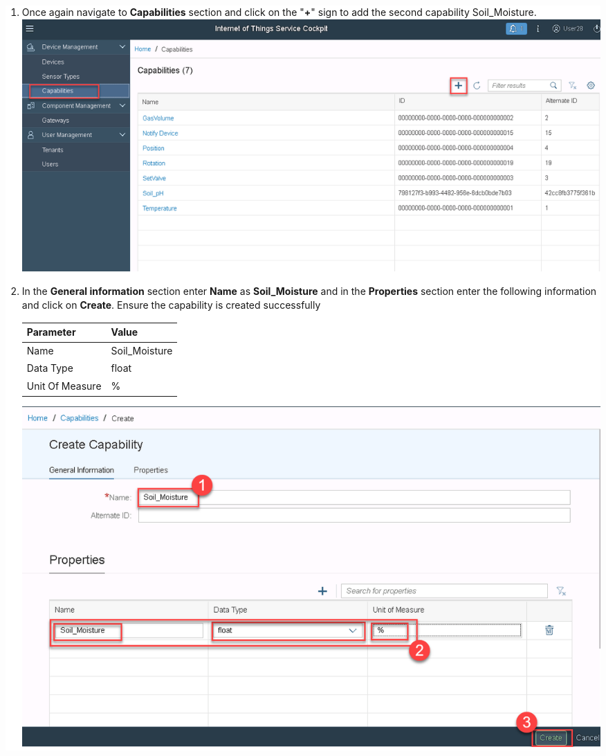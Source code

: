 1. Once again navigate to **Capabilities** section and click on the "**+**" sign to add the second capability Soil_Moisture.  
	![](images/05.png)   

1. In the **General information** section enter **Name** as **Soil_Moisture** and in the **Properties** section enter the following information and click on **Create**. Ensure the capability is created successfully

	| Parameter | Value      |
	| --------- | ---------- |
	| Name | Soil\_Moisture |
	| Data Type | float      |
	| Unit Of Measure | %    |

	![](images/06.png)
	